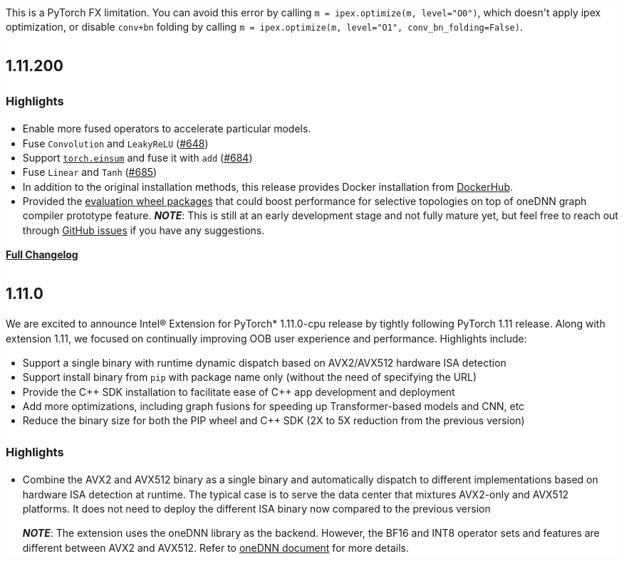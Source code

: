   This is a PyTorch FX limitation. You can avoid this error by calling `m = ipex.optimize(m, level="O0")`, which doesn't apply ipex optimization, or disable `conv+bn` folding by calling `m = ipex.optimize(m, level="O1", conv_bn_folding=False)`.

## 1.11.200

### Highlights

- Enable more fused operators to accelerate particular models.
- Fuse `Convolution` and `LeakyReLU` ([#648](https://github.com/intel/intel-extension-for-pytorch/commit/d7603133f37375b3aba7bf744f1095b923ba979e))
- Support [`torch.einsum`](https://pytorch.org/docs/stable/generated/torch.einsum.html) and fuse it with `add` ([#684](https://github.com/intel/intel-extension-for-pytorch/commit/b66d6d8d0c743db21e534d13be3ee75951a3771d))
- Fuse `Linear` and `Tanh` ([#685](https://github.com/intel/intel-extension-for-pytorch/commit/f0f2bae96162747ed2a0002b274fe7226a8eb200))
- In addition to the original installation methods, this release provides Docker installation from [DockerHub](https://hub.docker.com/).
- Provided the <a class="reference external" href="installation.html#installation_onednn_graph_compiler">evaluation wheel packages</a> that could boost performance for selective topologies on top of oneDNN graph compiler prototype feature.
***NOTE***: This is still at an early development stage and not fully mature yet, but feel free to reach out through [GitHub issues](https://github.com/intel/intel-extension-for-pytorch/issues) if you have any suggestions.

**[Full Changelog](https://github.com/intel/intel-extension-for-pytorch/compare/v1.11.0...v1.11.200)**

## 1.11.0

We are excited to announce Intel® Extension for PyTorch\* 1.11.0-cpu release by tightly following PyTorch 1.11 release. Along with extension 1.11, we focused on continually improving OOB user experience and performance. Highlights include:

* Support a single binary with runtime dynamic dispatch based on AVX2/AVX512 hardware ISA detection
* Support install binary from `pip` with package name only (without the need of specifying the URL)
* Provide the C++ SDK installation to facilitate ease of C++ app development and deployment
* Add more optimizations, including graph fusions for speeding up Transformer-based models and CNN, etc
* Reduce the binary size for both the PIP wheel and C++ SDK (2X to 5X reduction from the previous version)

### Highlights
- Combine the AVX2 and AVX512 binary as a single binary and automatically dispatch to different implementations based on hardware ISA detection at runtime. The typical case is to serve the data center that mixtures AVX2-only and AVX512 platforms. It does not need to deploy the different ISA binary now compared to the previous version

    ***NOTE***:  The extension uses the oneDNN library as the backend. However, the BF16 and INT8 operator sets and features are different between AVX2 and AVX512. Refer to [oneDNN document](https://oneapi-src.github.io/oneDNN/dev_guide_int8_computations.html#processors-with-the-intel-avx2-or-intel-avx-512-support) for more details.
